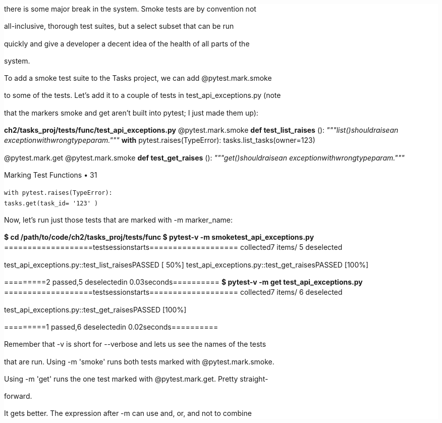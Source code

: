 there is some major break in the system. Smoke tests are by convention not

all-inclusive, thorough test suites, but a select subset that can be run

quickly and give a developer a decent idea of the health of all parts of the

system.

To add a smoke test suite to the Tasks project, we can add @pytest.mark.smoke

to some of the tests. Let’s add it to a couple of tests in test_api_exceptions.py (note

that the markers smoke and get aren’t built into pytest; I just made them up):

**ch2/tasks_proj/tests/func/test_api_exceptions.py**
@pytest.mark.smoke
**def test_list_raises** ():
_"""list()shouldraisean exceptionwithwrongtypeparam."""_
**with** pytest.raises(TypeError):
tasks.list_tasks(owner=123)

@pytest.mark.get
@pytest.mark.smoke
**def test_get_raises** ():
_"""get()shouldraisean exceptionwithwrongtypeparam."""_

Marking Test Functions • 31


```
with pytest.raises(TypeError):
tasks.get(task_id= '123' )
```
Now, let’s run just those tests that are marked with -m marker_name:

**$ cd /path/to/code/ch2/tasks_proj/tests/func
$ pytest-v -m smoketest_api_exceptions.py**
===================testsessionstarts===================
collected7 items/ 5 deselected

test_api_exceptions.py::test_list_raisesPASSED [ 50%]
test_api_exceptions.py::test_get_raisesPASSED [100%]

=========2 passed,5 deselectedin 0.03seconds==========
**$ pytest-v -m get test_api_exceptions.py**
===================testsessionstarts===================
collected7 items/ 6 deselected

test_api_exceptions.py::test_get_raisesPASSED [100%]

=========1 passed,6 deselectedin 0.02seconds==========

Remember that -v is short for --verbose and lets us see the names of the tests

that are run. Using -m 'smoke' runs both tests marked with @pytest.mark.smoke.

Using -m 'get' runs the one test marked with @pytest.mark.get. Pretty straight-

forward.

It gets better. The expression after -m can use and, or, and not to combine
